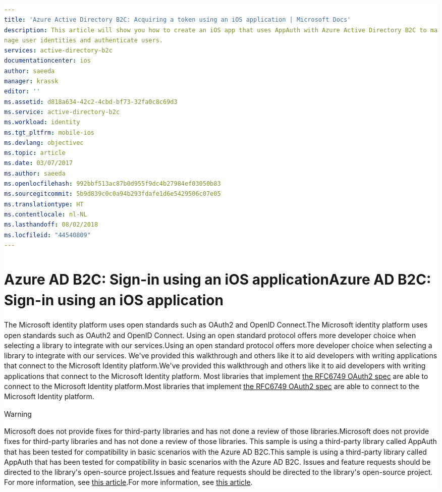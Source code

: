 ```yaml
---
title: 'Azure Active Directory B2C: Acquiring a token using an iOS application | Microsoft Docs'
description: This article will show you how to create an iOS app that uses AppAuth with Azure Active Directory B2C to manage user identities and authenticate users.
services: active-directory-b2c
documentationcenter: ios
author: saeeda
manager: krassk
editor: ''
ms.assetid: d818a634-42c2-4cbd-bf73-32fa0c8c69d3
ms.service: active-directory-b2c
ms.workload: identity
ms.tgt_pltfrm: mobile-ios
ms.devlang: objectivec
ms.topic: article
ms.date: 03/07/2017
ms.author: saeeda
ms.openlocfilehash: 992bbf513ac87b0d955f9dc4b27984ef03050b83
ms.sourcegitcommit: 5b9d839c0c0a94b293fdafe1d6e5429506c07e05
ms.translationtype: HT
ms.contentlocale: nl-NL
ms.lasthandoff: 08/02/2018
ms.locfileid: "44540809"
---
```

# <a name="azure-ad-b2c-sign-in-using-an-ios-application"></a><span data-ttu-id="5a98f-103">Azure AD B2C: Sign-in using an iOS application</span><span class="sxs-lookup"><span data-stu-id="5a98f-103">Azure AD B2C: Sign-in using an iOS application</span></span>

<span data-ttu-id="5a98f-104">The Microsoft identity platform uses open standards such as OAuth2 and OpenID Connect.</span><span class="sxs-lookup"><span data-stu-id="5a98f-104">The Microsoft identity platform uses open standards such as OAuth2 and OpenID Connect.</span></span> <span data-ttu-id="5a98f-105">Using an open standard protocol offers more developer choice when selecting a library to integrate with our services.</span><span class="sxs-lookup"><span data-stu-id="5a98f-105">Using an open standard protocol offers more developer choice when selecting a library to integrate with our services.</span></span> <span data-ttu-id="5a98f-106">We've provided this walkthrough and others like it to aid developers with writing applications that connect to the Microsoft Identity platform.</span><span class="sxs-lookup"><span data-stu-id="5a98f-106">We've provided this walkthrough and others like it to aid developers with writing applications that connect to the Microsoft Identity platform.</span></span> <span data-ttu-id="5a98f-107">Most libraries that implement [the RFC6749 OAuth2 spec](https://tools.ietf.org/html/rfc6749) are able to connect to the Microsoft Identity platform.</span><span class="sxs-lookup"><span data-stu-id="5a98f-107">Most libraries that implement [the RFC6749 OAuth2 spec](https://tools.ietf.org/html/rfc6749) are able to connect to the Microsoft Identity platform.</span></span>

> [!WARNING]
> <span data-ttu-id="5a98f-108">Microsoft does not provide fixes for third-party libraries and has not done a review of those libraries.</span><span class="sxs-lookup"><span data-stu-id="5a98f-108">Microsoft does not provide fixes for third-party libraries and has not done a review of those libraries.</span></span> <span data-ttu-id="5a98f-109">This sample is using a third-party library called AppAuth that has been tested for compatibility in basic scenarios with the Azure AD B2C.</span><span class="sxs-lookup"><span data-stu-id="5a98f-109">This sample is using a third-party library called AppAuth that has been tested for compatibility in basic scenarios with the Azure AD B2C.</span></span> <span data-ttu-id="5a98f-110">Issues and feature requests should be directed to the library's open-source project.</span><span class="sxs-lookup"><span data-stu-id="5a98f-110">Issues and feature requests should be directed to the library's open-source project.</span></span> <span data-ttu-id="5a98f-111">For more information, see [this article](https://docs.microsoft.com/azure/active-directory/develop/active-directory-v2-libraries).</span><span class="sxs-lookup"><span data-stu-id="5a98f-111">For more information, see [this article](https://docs.microsoft.com/azure/active-directory/develop/active-directory-v2-libraries).</span></span>